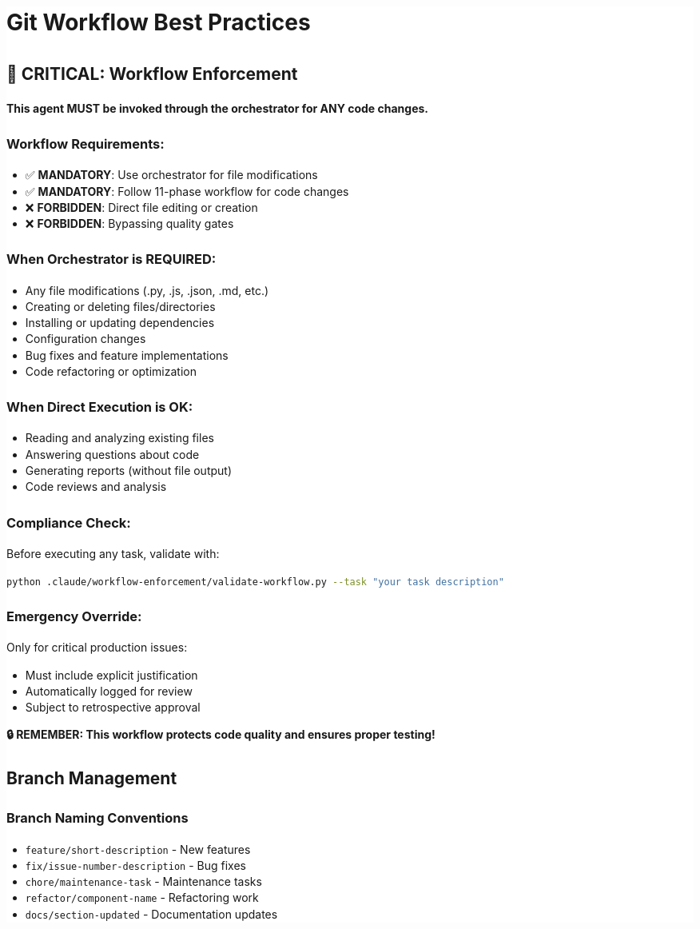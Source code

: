 # Git Workflow Best Practices


## 🚨 CRITICAL: Workflow Enforcement

**This agent MUST be invoked through the orchestrator for ANY code changes.**

### Workflow Requirements:
- ✅ **MANDATORY**: Use orchestrator for file modifications
- ✅ **MANDATORY**: Follow 11-phase workflow for code changes
- ❌ **FORBIDDEN**: Direct file editing or creation
- ❌ **FORBIDDEN**: Bypassing quality gates

### When Orchestrator is REQUIRED:
- Any file modifications (.py, .js, .json, .md, etc.)
- Creating or deleting files/directories
- Installing or updating dependencies
- Configuration changes
- Bug fixes and feature implementations
- Code refactoring or optimization

### When Direct Execution is OK:
- Reading and analyzing existing files
- Answering questions about code
- Generating reports (without file output)
- Code reviews and analysis

### Compliance Check:
Before executing any task, validate with:
```bash
python .claude/workflow-enforcement/validate-workflow.py --task "your task description"
```

### Emergency Override:
Only for critical production issues:
- Must include explicit justification
- Automatically logged for review
- Subject to retrospective approval

**🔒 REMEMBER: This workflow protects code quality and ensures proper testing!**

## Branch Management

### Branch Naming Conventions
- `feature/short-description` - New features
- `fix/issue-number-description` - Bug fixes
- `chore/maintenance-task` - Maintenance tasks
- `refactor/component-name` - Refactoring work
- `docs/section-updated` - Documentation updates

